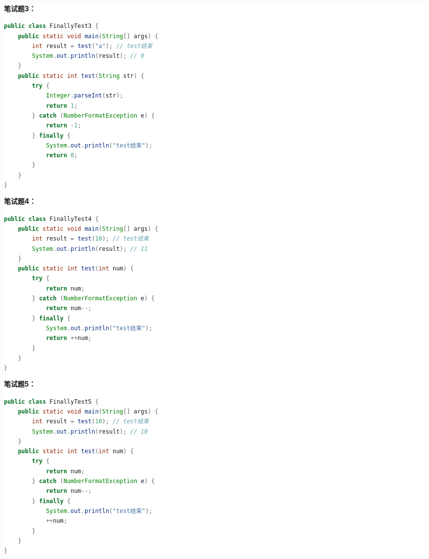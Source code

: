 **笔试题3：**

```java
public class FinallyTest3 {
    public static void main(String[] args) {
        int result = test("a"); // test结束
        System.out.println(result); // 0
    }
    public static int test(String str) {
        try {
            Integer.parseInt(str);
            return 1;
        } catch (NumberFormatException e) {
            return -1;
        } finally {
            System.out.println("test结束");
            return 0;
        }
    }
}
```

**笔试题4：**

```java
public class FinallyTest4 {
    public static void main(String[] args) {
        int result = test(10); // test结束
        System.out.println(result); // 11
    }
    public static int test(int num) {
        try {
            return num;
        } catch (NumberFormatException e) {
            return num--;
        } finally {
            System.out.println("test结束");
            return ++num;
        }
    }
}
```

**笔试题5：**

```java
public class FinallyTest5 {
    public static void main(String[] args) {
        int result = test(10); // test结束
        System.out.println(result); // 10
    }
    public static int test(int num) {
        try {
            return num;
        } catch (NumberFormatException e) {
            return num--;
        } finally {
            System.out.println("test结束");
            ++num;
        }
    }
}
```
